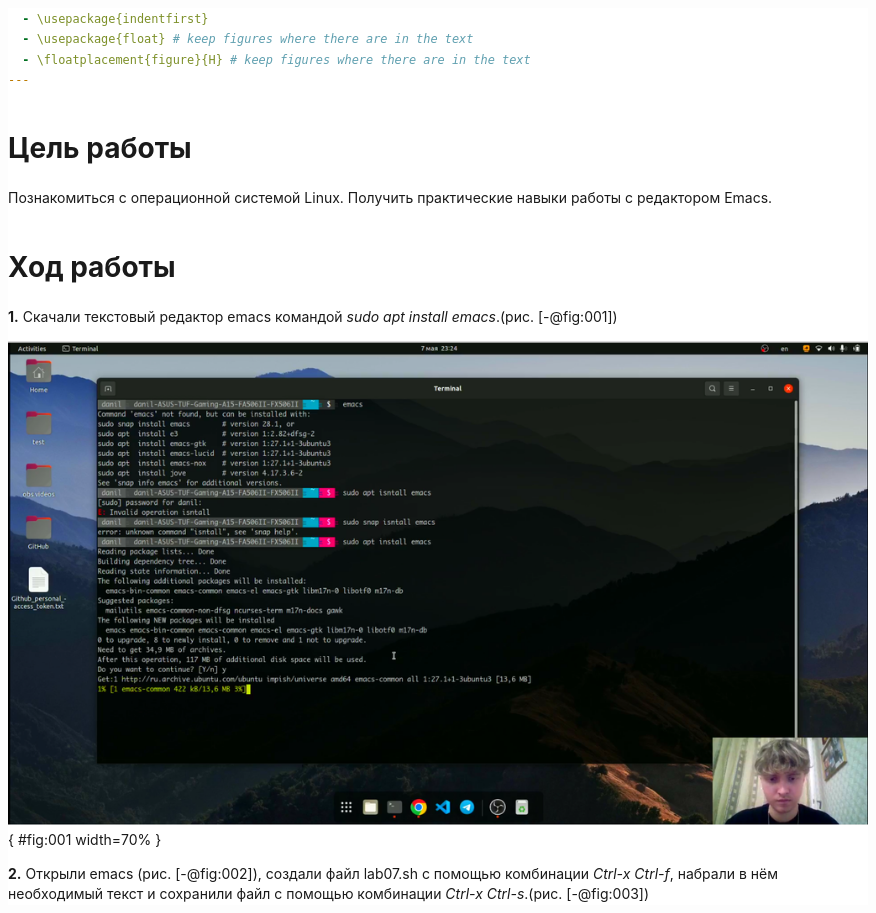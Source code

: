 ```yaml
  - \usepackage{indentfirst}
  - \usepackage{float} # keep figures where there are in the text
  - \floatplacement{figure}{H} # keep figures where there are in the text
---
```


# Цель работы

Познакомиться с операционной системой Linux. Получить практические навыки работы с редактором Emacs.

# Ход работы

**1.** Скачали текстовый редактор emacs командой *sudo apt install emacs*.(рис. [-@fig:001])

![Установка emacs.](image/01.png){ #fig:001 width=70% }

**2.** Открыли emacs (рис. [-@fig:002]), создали файл lab07.sh с помощью комбинации *Ctrl-x* *Ctrl-f*, набрали в нём необходимый текст и сохранили файл с помощью комбинации *Ctrl-x* *Ctrl-s*.(рис. [-@fig:003])
